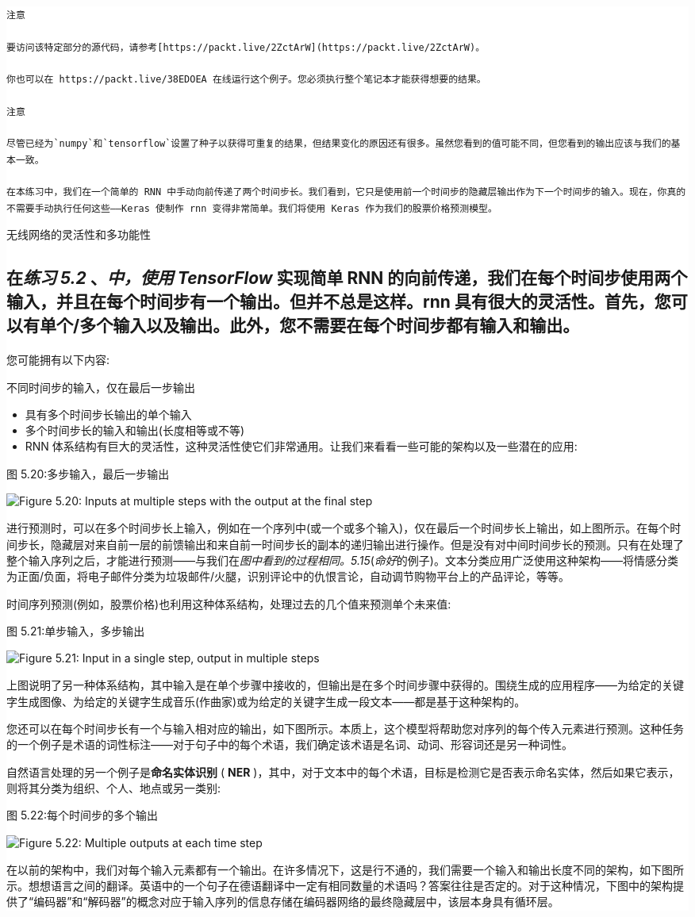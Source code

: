     注意

    要访问该特定部分的源代码，请参考[https://packt.live/2ZctArW](https://packt.live/2ZctArW)。

    你也可以在 https://packt.live/38EDOEA 在线运行这个例子。您必须执行整个笔记本才能获得想要的结果。

    注意

    尽管已经为`numpy`和`tensorflow`设置了种子以获得可重复的结果，但结果变化的原因还有很多。虽然您看到的值可能不同，但您看到的输出应该与我们的基本一致。

    在本练习中，我们在一个简单的 RNN 中手动向前传递了两个时间步长。我们看到，它只是使用前一个时间步的隐藏层输出作为下一个时间步的输入。现在，你真的不需要手动执行任何这些——Keras 使制作 rnn 变得非常简单。我们将使用 Keras 作为我们的股票价格预测模型。

无线网络的灵活性和多功能性

## 在*练习 5.2* 、*中，使用 TensorFlow* 实现简单 RNN 的向前传递，我们在每个时间步使用两个输入，并且在每个时间步有一个输出。但并不总是这样。rnn 具有很大的灵活性。首先，您可以有单个/多个输入以及输出。此外，您不需要在每个时间步都有输入和输出。

您可能拥有以下内容:

不同时间步的输入，仅在最后一步输出

*   具有多个时间步长输出的单个输入
*   多个时间步长的输入和输出(长度相等或不等)
*   RNN 体系结构有巨大的灵活性，这种灵活性使它们非常通用。让我们来看看一些可能的架构以及一些潜在的应用:

图 5.20:多步输入，最后一步输出

![Figure 5.20: Inputs at multiple steps with the output at the final step
](img/B15385_05_20.jpg)

进行预测时，可以在多个时间步长上输入，例如在一个序列中(或一个或多个输入)，仅在最后一个时间步长上输出，如上图所示。在每个时间步长，隐藏层对来自前一层的前馈输出和来自前一时间步长的副本的递归输出进行操作。但是没有对中间时间步长的预测。只有在处理了整个输入序列之后，才能进行预测——与我们在*图中看到的过程相同。5.15*(*命好*的例子)。文本分类应用广泛使用这种架构——将情感分类为正面/负面，将电子邮件分类为垃圾邮件/火腿，识别评论中的仇恨言论，自动调节购物平台上的产品评论，等等。

时间序列预测(例如，股票价格)也利用这种体系结构，处理过去的几个值来预测单个未来值:

图 5.21:单步输入，多步输出

![Figure 5.21: Input in a single step, output in multiple steps
](img/B15385_05_21.jpg)

上图说明了另一种体系结构，其中输入是在单个步骤中接收的，但输出是在多个时间步骤中获得的。围绕生成的应用程序——为给定的关键字生成图像、为给定的关键字生成音乐(作曲家)或为给定的关键字生成一段文本——都是基于这种架构的。

您还可以在每个时间步长有一个与输入相对应的输出，如下图所示。本质上，这个模型将帮助您对序列的每个传入元素进行预测。这种任务的一个例子是术语的词性标注——对于句子中的每个术语，我们确定该术语是名词、动词、形容词还是另一种词性。

自然语言处理的另一个例子是**命名实体识别** ( **NER** )，其中，对于文本中的每个术语，目标是检测它是否表示命名实体，然后如果它表示，则将其分类为组织、个人、地点或另一类别:

图 5.22:每个时间步的多个输出

![Figure 5.22: Multiple outputs at each time step
](img/B15385_05_22.jpg)

在以前的架构中，我们对每个输入元素都有一个输出。在许多情况下，这是行不通的，我们需要一个输入和输出长度不同的架构，如下图所示。想想语言之间的翻译。英语中的一个句子在德语翻译中一定有相同数量的术语吗？答案往往是否定的。对于这种情况，下图中的架构提供了“编码器”和“解码器”的概念对应于输入序列的信息存储在编码器网络的最终隐藏层中，该层本身具有循环层。
